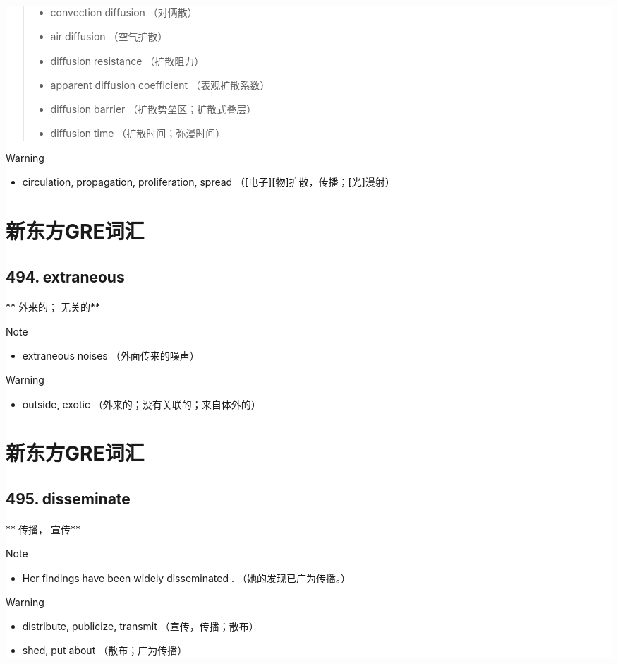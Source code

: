 >
> - convection diffusion （对俩散）
>
> - air diffusion （空气扩散）
>
> - diffusion resistance （扩散阻力）
>
> - apparent diffusion coefficient （表观扩散系数）
>
> - diffusion barrier （扩散势垒区；扩散式叠层）
>
> - diffusion time （扩散时间；弥漫时间）
>

> [!WARNING]
>
> - circulation, propagation, proliferation, spread （[电子][物]扩散，传播；[光]漫射）
>

# 新东方GRE词汇

## 494. extraneous

** 外来的； 无关的**

> [!NOTE]
>
> - extraneous noises （外面传来的噪声）
>

> [!WARNING]
>
> - outside, exotic （外来的；没有关联的；来自体外的）
>

# 新东方GRE词汇

## 495. disseminate

** 传播， 宣传**

> [!NOTE]
>
> - Her findings have been widely disseminated . （她的发现已广为传播。）
>

> [!WARNING]
>
> - distribute, publicize, transmit （宣传，传播；散布）
>
> - shed, put about （散布；广为传播）
>
